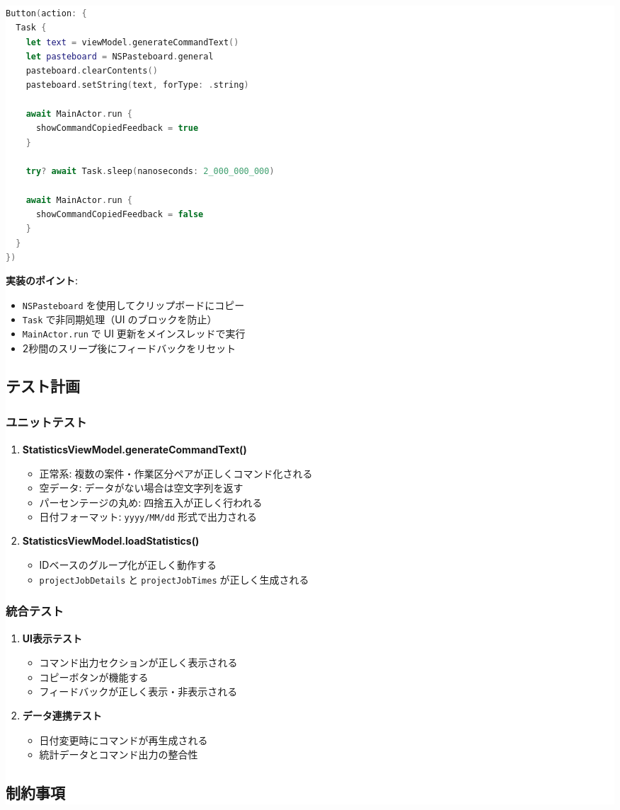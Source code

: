 ```swift
Button(action: {
  Task {
    let text = viewModel.generateCommandText()
    let pasteboard = NSPasteboard.general
    pasteboard.clearContents()
    pasteboard.setString(text, forType: .string)

    await MainActor.run {
      showCommandCopiedFeedback = true
    }

    try? await Task.sleep(nanoseconds: 2_000_000_000)

    await MainActor.run {
      showCommandCopiedFeedback = false
    }
  }
})
```

**実装のポイント**:
- `NSPasteboard` を使用してクリップボードにコピー
- `Task` で非同期処理（UI のブロックを防止）
- `MainActor.run` で UI 更新をメインスレッドで実行
- 2秒間のスリープ後にフィードバックをリセット

## テスト計画

### ユニットテスト

1. **StatisticsViewModel.generateCommandText()**
   - 正常系: 複数の案件・作業区分ペアが正しくコマンド化される
   - 空データ: データがない場合は空文字列を返す
   - パーセンテージの丸め: 四捨五入が正しく行われる
   - 日付フォーマット: `yyyy/MM/dd` 形式で出力される

2. **StatisticsViewModel.loadStatistics()**
   - IDベースのグループ化が正しく動作する
   - `projectJobDetails` と `projectJobTimes` が正しく生成される

### 統合テスト

1. **UI表示テスト**
   - コマンド出力セクションが正しく表示される
   - コピーボタンが機能する
   - フィードバックが正しく表示・非表示される

2. **データ連携テスト**
   - 日付変更時にコマンドが再生成される
   - 統計データとコマンド出力の整合性

## 制約事項
